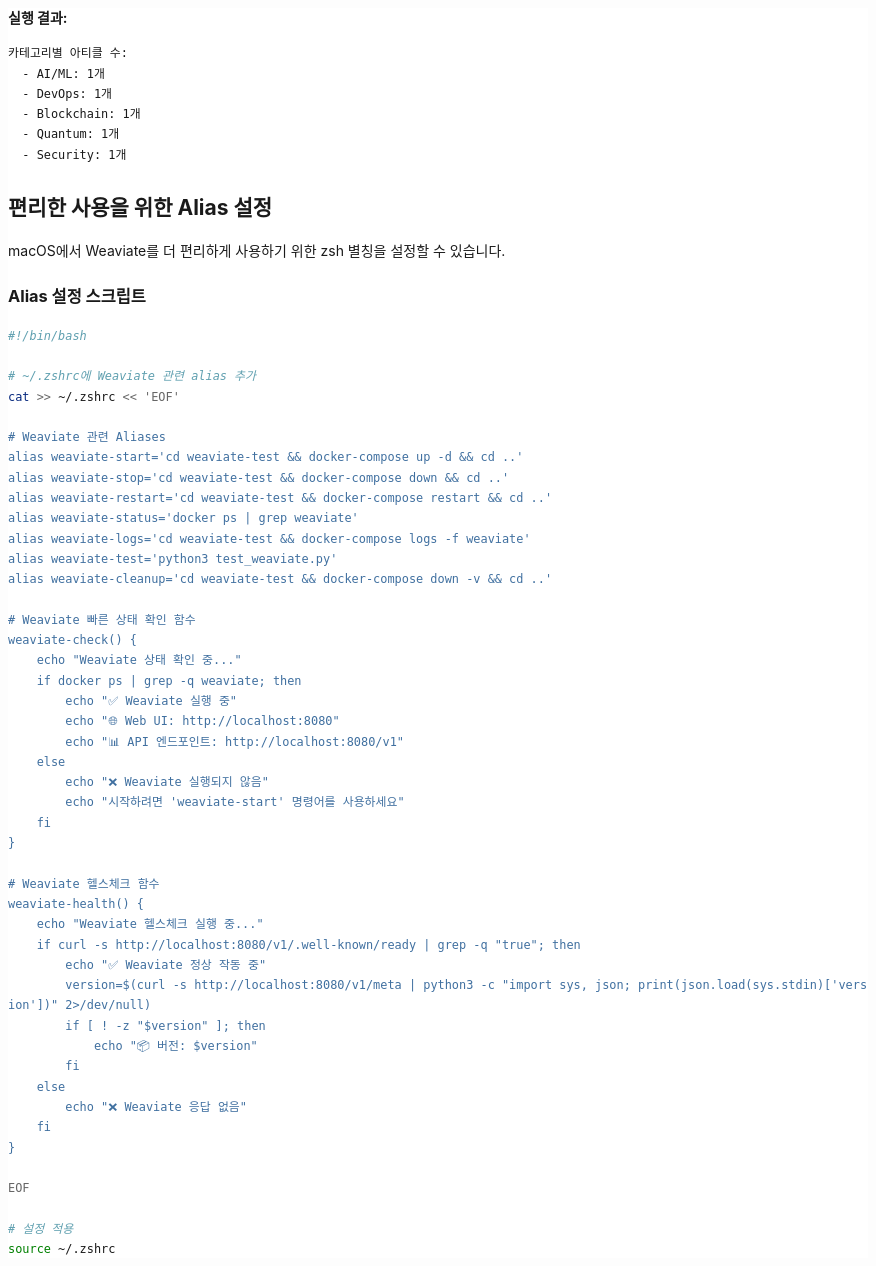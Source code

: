 **실행 결과:**
```
카테고리별 아티클 수:
  - AI/ML: 1개
  - DevOps: 1개
  - Blockchain: 1개
  - Quantum: 1개
  - Security: 1개
```

## 편리한 사용을 위한 Alias 설정

macOS에서 Weaviate를 더 편리하게 사용하기 위한 zsh 별칭을 설정할 수 있습니다.

### Alias 설정 스크립트

```bash
#!/bin/bash

# ~/.zshrc에 Weaviate 관련 alias 추가
cat >> ~/.zshrc << 'EOF'

# Weaviate 관련 Aliases
alias weaviate-start='cd weaviate-test && docker-compose up -d && cd ..'
alias weaviate-stop='cd weaviate-test && docker-compose down && cd ..'
alias weaviate-restart='cd weaviate-test && docker-compose restart && cd ..'
alias weaviate-status='docker ps | grep weaviate'
alias weaviate-logs='cd weaviate-test && docker-compose logs -f weaviate'
alias weaviate-test='python3 test_weaviate.py'
alias weaviate-cleanup='cd weaviate-test && docker-compose down -v && cd ..'

# Weaviate 빠른 상태 확인 함수
weaviate-check() {
    echo "Weaviate 상태 확인 중..."
    if docker ps | grep -q weaviate; then
        echo "✅ Weaviate 실행 중"
        echo "🌐 Web UI: http://localhost:8080"
        echo "📊 API 엔드포인트: http://localhost:8080/v1"
    else
        echo "❌ Weaviate 실행되지 않음"
        echo "시작하려면 'weaviate-start' 명령어를 사용하세요"
    fi
}

# Weaviate 헬스체크 함수
weaviate-health() {
    echo "Weaviate 헬스체크 실행 중..."
    if curl -s http://localhost:8080/v1/.well-known/ready | grep -q "true"; then
        echo "✅ Weaviate 정상 작동 중"
        version=$(curl -s http://localhost:8080/v1/meta | python3 -c "import sys, json; print(json.load(sys.stdin)['version'])" 2>/dev/null)
        if [ ! -z "$version" ]; then
            echo "📦 버전: $version"
        fi
    else
        echo "❌ Weaviate 응답 없음"
    fi
}

EOF

# 설정 적용
source ~/.zshrc
```
